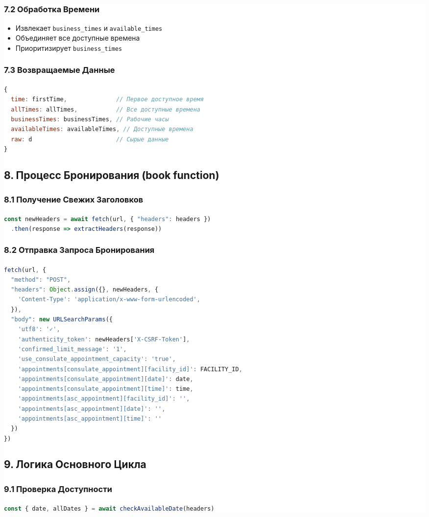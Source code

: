 ### 7.2 Обработка Времени
- Извлекает `business_times` и `available_times`
- Объединяет все доступные времена
- Приоритизирует `business_times`

### 7.3 Возвращаемые Данные
```javascript
{
  time: firstTime,              // Первое доступное время
  allTimes: allTimes,           // Все доступные времена
  businessTimes: businessTimes, // Рабочие часы
  availableTimes: availableTimes, // Доступные времена
  raw: d                        // Сырые данные
}
```

## 8. Процесс Бронирования (book function)

### 8.1 Получение Свежих Заголовков
```javascript
const newHeaders = await fetch(url, { "headers": headers })
  .then(response => extractHeaders(response))
```

### 8.2 Отправка Запроса Бронирования
```javascript
fetch(url, {
  "method": "POST",
  "headers": Object.assign({}, newHeaders, {
    'Content-Type': 'application/x-www-form-urlencoded',
  }),
  "body": new URLSearchParams({
    'utf8': '✓',
    'authenticity_token': newHeaders['X-CSRF-Token'],
    'confirmed_limit_message': '1',
    'use_consulate_appointment_capacity': 'true',
    'appointments[consulate_appointment][facility_id]': FACILITY_ID,
    'appointments[consulate_appointment][date]': date,
    'appointments[consulate_appointment][time]': time,
    'appointments[asc_appointment][facility_id]': '',
    'appointments[asc_appointment][date]': '',
    'appointments[asc_appointment][time]': ''
  })
})
```

## 9. Логика Основного Цикла

### 9.1 Проверка Доступности
```javascript
const { date, allDates } = await checkAvailableDate(headers)
```
